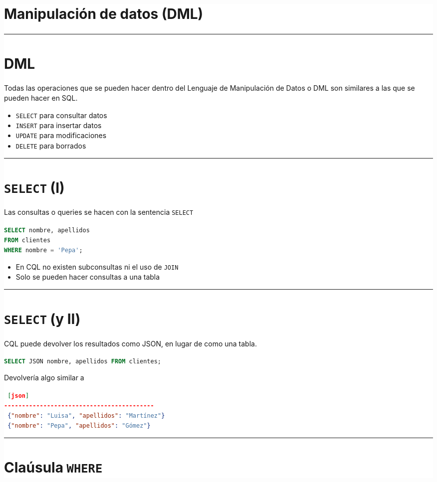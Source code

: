 
# Manipulación de datos (DML)

---

# DML

Todas las operaciones que se pueden hacer dentro del Lenguaje de Manipulación de Datos o DML son similares a las que se pueden hacer en SQL.

- `SELECT` para consultar datos
- `INSERT` para insertar datos
- `UPDATE` para modificaciones
- `DELETE` para borrados

---

# `SELECT` (I)

Las consultas o queries se hacen con la sentencia `SELECT`

 ```sql
SELECT nombre, apellidos 
FROM clientes 
WHERE nombre = 'Pepa';
 ```

- En CQL no existen subconsultas ni el uso de `JOIN`
- Solo se pueden hacer consultas a una tabla

---

# `SELECT` (y II)

CQL puede devolver los resultados como JSON, en lugar de como una tabla.

```sql
SELECT JSON nombre, apellidos FROM clientes;
```

Devolvería algo similar a

```json
 [json]
------------------------------------------
 {"nombre": "Luisa", "apellidos": "Martínez"}
 {"nombre": "Pepa", "apellidos": "Gómez"}

```

---

# Claúsula `WHERE`
